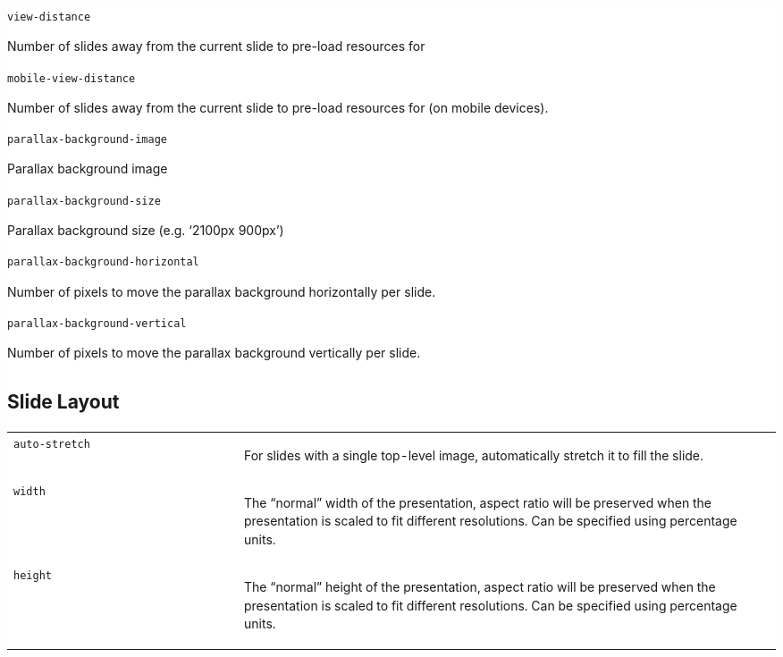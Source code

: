 </ul></td>
</tr>
<tr class="even even">
<td style="text-align: left;"><code>view-distance</code></td>
<td style="text-align: left;"><p>Number of slides away from the current
slide to pre-load resources for</p></td>
</tr>
<tr class="odd odd">
<td style="text-align: left;"><code>mobile-view-distance</code></td>
<td style="text-align: left;"><p>Number of slides away from the current
slide to pre-load resources for (on mobile devices).</p></td>
</tr>
<tr class="even even">
<td
style="text-align: left;"><code>parallax-background-image</code></td>
<td style="text-align: left;"><p>Parallax background image</p></td>
</tr>
<tr class="odd odd">
<td style="text-align: left;"><code>parallax-background-size</code></td>
<td style="text-align: left;"><p>Parallax background size (e.g. ‘2100px
900px’)</p></td>
</tr>
<tr class="even even">
<td
style="text-align: left;"><code>parallax-background-horizontal</code></td>
<td style="text-align: left;"><p>Number of pixels to move the parallax
background horizontally per slide.</p></td>
</tr>
<tr class="odd odd">
<td
style="text-align: left;"><code>parallax-background-vertical</code></td>
<td style="text-align: left;"><p>Number of pixels to move the parallax
background vertically per slide.</p></td>
</tr>
</tbody>
</table>

## Slide Layout

<table class="table">
<colgroup>
<col style="width: 30%" />
<col style="width: 70%" />
</colgroup>
<tbody>
<tr class="odd odd">
<td style="text-align: left;"><code>auto-stretch</code></td>
<td style="text-align: left;"><p>For slides with a single top-level
image, automatically stretch it to fill the slide.</p></td>
</tr>
<tr class="even even">
<td style="text-align: left;"><code>width</code></td>
<td style="text-align: left;"><p>The “normal” width of the presentation,
aspect ratio will be preserved when the presentation is scaled to fit
different resolutions. Can be specified using percentage units.</p></td>
</tr>
<tr class="odd odd">
<td style="text-align: left;"><code>height</code></td>
<td style="text-align: left;"><p>The “normal” height of the
presentation, aspect ratio will be preserved when the presentation is
scaled to fit different resolutions. Can be specified using percentage
units.</p></td>
</tr>